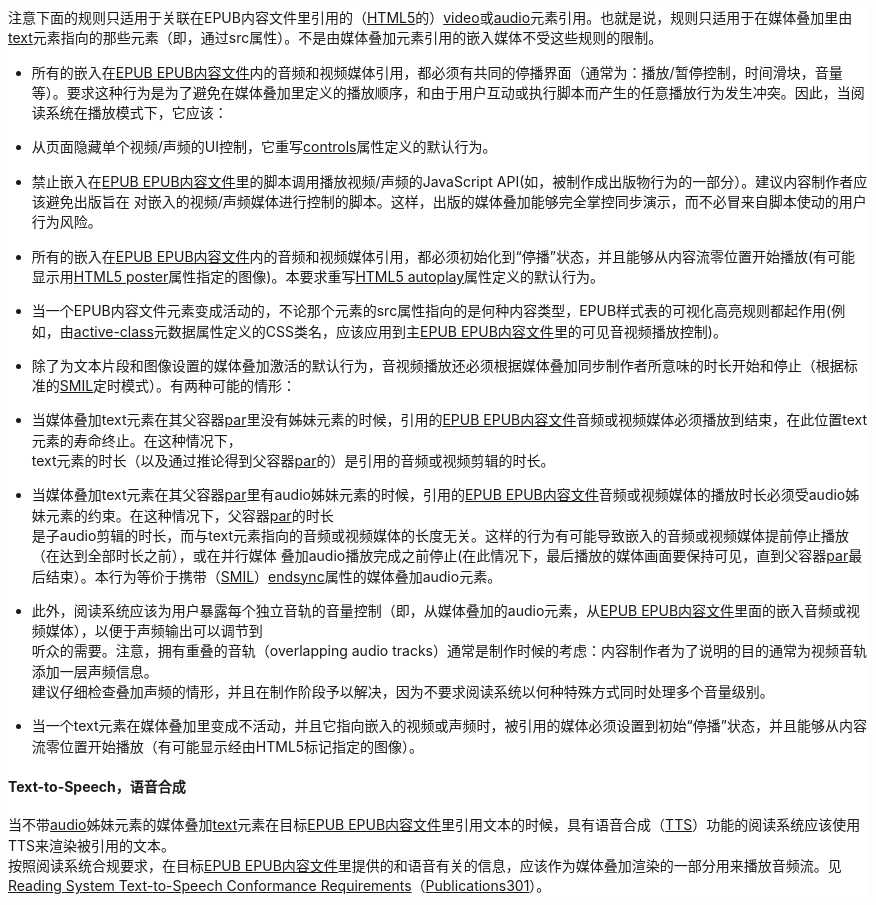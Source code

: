 注意下面的规则只适用于关联在EPUB内容文件里引用的（[HTML5](http://www.idpf.org/epub/301/spec/epub-mediaoverlays.html#refHTML5)的）[video](http://www.w3.org/TR/html5/Overview.html#video)或[audio](http://www.w3.org/TR/html5/Overview.html#audio)元素引用。也就是说，规则只适用于在媒体叠加里由[text](http://www.idpf.org/epub/301/spec/epub-mediaoverlays.html#elemdef-smil-text)元素指向的那些元素（即，通过src属性）。不是由媒体叠加元素引用的嵌入媒体不受这些规则的限制。  

* 所有的嵌入在[EPUB EPUB内容文件](HTTP://WWW.IDPF.ORG/EPUB/301/SPEC/EPUB-MEDIAOVERLAYS.HTML#GLOSS-CONTENT-DOCUMENT-EPUB)内的音频和视频媒体引用，都必须有共同的停播界面（通常为：播放/暂停控制，时间滑块，音量等）。要求这种行为是为了避免在媒体叠加里定义的播放顺序，和由于用户互动或执行脚本而产生的任意播放行为发生冲突。因此，当阅读系统在播放模式下，它应该：  

 * 从页面隐藏单个视频/声频的UI控制，它重写[controls](http://www.w3.org/TR/html5/Overview.html#attr-media-controls)属性定义的默认行为。 
 * 禁止嵌入在[EPUB EPUB内容文件](HTTP://WWW.IDPF.ORG/EPUB/301/SPEC/EPUB-MEDIAOVERLAYS.HTML#GLOSS-CONTENT-DOCUMENT-EPUB)里的脚本调用播放视频/声频的JavaScript API(如，被制作成出版物行为的一部分）。建议内容制作者应该避免出版旨在
      对嵌入的视频/声频媒体进行控制的脚本。这样，出版的媒体叠加能够完全掌控同步演示，而不必冒来自脚本使动的用户行为风险。  

* 所有的嵌入在[EPUB EPUB内容文件](HTTP://WWW.IDPF.ORG/EPUB/301/SPEC/EPUB-MEDIAOVERLAYS.HTML#GLOSS-CONTENT-DOCUMENT-EPUB)内的音频和视频媒体引用，都必须初始化到“停播”状态，并且能够从内容流零位置开始播放(有可能显示用[HTML5 poster](http://www.w3.org/TR/html5/Overview.html#attr-video-poster)属性指定的图像)。本要求重写[HTML5 autoplay](http://www.w3.org/TR/html5/Overview.html#attr-media-autoplay)属性定义的默认行为。   

* 当一个EPUB内容文件元素变成活动的，不论那个元素的src属性指向的是何种内容类型，EPUB样式表的可视化高亮规则都起作用(例如，由[active-class](http://www.idpf.org/epub/301/spec/epub-mediaoverlays.html#active-class)元数据属性定义的CSS类名，应该应用到主[EPUB EPUB内容文件](HTTP://WWW.IDPF.ORG/EPUB/301/SPEC/EPUB-MEDIAOVERLAYS.HTML#GLOSS-CONTENT-DOCUMENT-EPUB)里的可见音视频播放控制)。  

* 除了为文本片段和图像设置的媒体叠加激活的默认行为，音视频播放还必须根据媒体叠加同步制作者所意味的时长开始和停止（根据标准的[SMIL](http://www.idpf.org/epub/301/spec/epub-mediaoverlays.html#refSMIL)定时模式）。有两种可能的情形：  

 * 当媒体叠加text元素在其父容器[par](http://www.idpf.org/epub/301/spec/epub-mediaoverlays.html#elemdef-smil-par)里没有姊妹元素的时候，引用的[EPUB EPUB内容文件](HTTP://WWW.IDPF.ORG/EPUB/301/SPEC/EPUB-MEDIAOVERLAYS.HTML#GLOSS-CONTENT-DOCUMENT-EPUB)音频或视频媒体必须播放到结束，在此位置text元素的寿命终止。在这种情况下，  
      text元素的时长（以及通过推论得到父容器[par](http://www.idpf.org/epub/301/spec/epub-mediaoverlays.html#elemdef-smil-par)的）是引用的音频或视频剪辑的时长。  
 * 当媒体叠加text元素在其父容器[par](http://www.idpf.org/epub/301/spec/epub-mediaoverlays.html#elemdef-smil-par)里有audio姊妹元素的时候，引用的[EPUB EPUB内容文件](HTTP://WWW.IDPF.ORG/EPUB/301/SPEC/EPUB-MEDIAOVERLAYS.HTML#GLOSS-CONTENT-DOCUMENT-EPUB)音频或视频媒体的播放时长必须受audio姊妹元素的约束。在这种情况下，父容器[par](http://www.idpf.org/epub/301/spec/epub-mediaoverlays.html#elemdef-smil-par)的时长  
      是子audio剪辑的时长，而与text元素指向的音频或视频媒体的长度无关。这样的行为有可能导致嵌入的音频或视频媒体提前停止播放（在达到全部时长之前），或在并行媒体
      叠加audio播放完成之前停止(在此情况下，最后播放的媒体画面要保持可见，直到父容器[par](http://www.idpf.org/epub/301/spec/epub-mediaoverlays.html#elemdef-smil-par)最后结束）。本行为等价于携带（[SMIL](http://www.idpf.org/epub/301/spec/epub-mediaoverlays.html#refSMIL)）[endsync](http://www.w3.org/TR/SMIL/smil-timing.html#adef-endsync)属性的媒体叠加audio元素。  
 * 此外，阅读系统应该为用户暴露每个独立音轨的音量控制（即，从媒体叠加的audio元素，从[EPUB EPUB内容文件](HTTP://WWW.IDPF.ORG/EPUB/301/SPEC/EPUB-MEDIAOVERLAYS.HTML#GLOSS-CONTENT-DOCUMENT-EPUB)里面的嵌入音频或视频媒体），以便于声频输出可以调节到  
      听众的需要。注意，拥有重叠的音轨（overlapping audio tracks）通常是制作时候的考虑：内容制作者为了说明的目的通常为视频音轨添加一层声频信息。  
      建议仔细检查叠加声频的情形，并且在制作阶段予以解决，因为不要求阅读系统以何种特殊方式同时处理多个音量级别。  

*  当一个text元素在媒体叠加里变成不活动，并且它指向嵌入的视频或声频时，被引用的媒体必须设置到初始“停播”状态，并且能够从内容流零位置开始播放（有可能显示经由HTML5标记指定的图像）。  
#### Text-to-Speech，语音合成   
当不带[audio](http://www.idpf.org/epub/301/spec/epub-mediaoverlays.html#elemdef-smil-audio)姊妹元素的媒体叠加[text](http://www.idpf.org/epub/301/spec/epub-mediaoverlays.html#elemdef-smil-text)元素在目标[EPUB EPUB内容文件](HTTP://WWW.IDPF.ORG/EPUB/301/SPEC/EPUB-MEDIAOVERLAYS.HTML#GLOSS-CONTENT-DOCUMENT-EPUB)里引用文本的时候，具有语音合成（[TTS]( http://www.idpf.org/epub/301/spec/epub-mediaoverlays.html#gloss-tts)）功能的阅读系统应该使用TTS来渲染被引用的文本。  
按照阅读系统合规要求，在目标[EPUB EPUB内容文件](HTTP://WWW.IDPF.ORG/EPUB/301/SPEC/EPUB-MEDIAOVERLAYS.HTML#GLOSS-CONTENT-DOCUMENT-EPUB)里提供的和语音有关的信息，应该作为媒体叠加渲染的一部分用来播放音频流。见[Reading System Text-to-Speech Conformance Requirements](http://www.idpf.org/epub/301/spec/epub-publications.html#confreq-rs-epub3-tts)（[Publications301](http://www.idpf.org/epub/301/spec/epub-mediaoverlays.html#refPublications3)）。  
